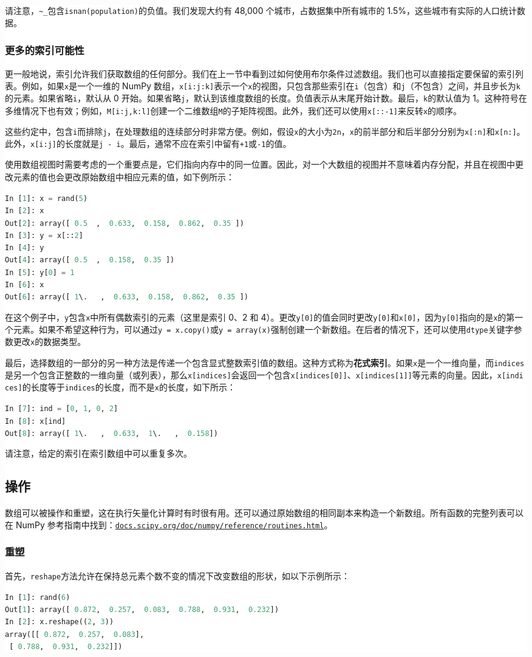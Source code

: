 请注意，`~_`包含`isnan(population)`的负值。我们发现大约有 48,000 个城市，占数据集中所有城市的 1.5%，这些城市有实际的人口统计数据。

### 更多的索引可能性

更一般地说，索引允许我们获取数组的任何部分。我们在上一节中看到过如何使用布尔条件过滤数组。我们也可以直接指定要保留的索引列表。例如，如果`x`是一个一维的 NumPy 数组，`x[i:j:k]`表示一个`x`的视图，只包含那些索引在`i`（包含）和`j`（不包含）之间，并且步长为`k`的元素。如果省略`i`，默认从 0 开始。如果省略`j`，默认到该维度数组的长度。负值表示从末尾开始计数。最后，`k`的默认值为 1。这种符号在多维情况下也有效；例如，`M[i:j,k:l]`创建一个二维数组`M`的子矩阵视图。此外，我们还可以使用`x[::-1]`来反转`x`的顺序。

这些约定中，包含`i`而排除`j`，在处理数组的连续部分时非常方便。例如，假设`x`的大小为`2n`，`x`的前半部分和后半部分分别为`x[:n]`和`x[n:]`。此外，`x[i:j]`的长度就是`j - i`。最后，通常不应在索引中留有`+1`或`-1`的值。

使用数组视图时需要考虑的一个重要点是，它们指向内存中的同一位置。因此，对一个大数组的视图并不意味着内存分配，并且在视图中更改元素的值也会更改原始数组中相应元素的值，如下例所示：

```py
In [1]: x = rand(5)
In [2]: x
Out[2]: array([ 0.5  ,  0.633,  0.158,  0.862,  0.35 ])
In [3]: y = x[::2]
In [4]: y
Out[4]: array([ 0.5  ,  0.158,  0.35 ])
In [5]: y[0] = 1
In [6]: x
Out[6]: array([ 1\.   ,  0.633,  0.158,  0.862,  0.35 ])

```

在这个例子中，`y`包含`x`中所有偶数索引的元素（这里是索引 0、2 和 4）。更改`y[0]`的值会同时更改`y[0]`和`x[0]`，因为`y[0]`指向的是`x`的第一个元素。如果不希望这种行为，可以通过`y = x.copy()`或`y = array(x)`强制创建一个新数组。在后者的情况下，还可以使用`dtype`关键字参数更改`x`的数据类型。

最后，选择数组的一部分的另一种方法是传递一个包含显式整数索引值的数组。这种方式称为**花式索引**。如果`x`是一个一维向量，而`indices`是另一个包含正整数的一维向量（或列表），那么`x[indices]`会返回一个包含`x[indices[0]]`、`x[indices[1]]`等元素的向量。因此，`x[indices]`的长度等于`indices`的长度，而不是`x`的长度，如下所示：

```py
In [7]: ind = [0, 1, 0, 2]
In [8]: x[ind]
Out[8]: array([ 1\.   ,  0.633,  1\.   ,  0.158])

```

请注意，给定的索引在索引数组中可以重复多次。

## 操作

数组可以被操作和重塑，这在执行矢量化计算时有时很有用。还可以通过原始数组的相同副本来构造一个新数组。所有函数的完整列表可以在 NumPy 参考指南中找到：[`docs.scipy.org/doc/numpy/reference/routines.html`](http://docs.scipy.org/doc/numpy/reference/routines.html)。

### 重塑

首先，`reshape`方法允许在保持总元素个数不变的情况下改变数组的形状，如以下示例所示：

```py
In [1]: rand(6)
Out[1]: array([ 0.872,  0.257,  0.083,  0.788,  0.931,  0.232])
In [2]: x.reshape((2, 3))
array([[ 0.872,  0.257,  0.083],
 [ 0.788,  0.931,  0.232]])

```
